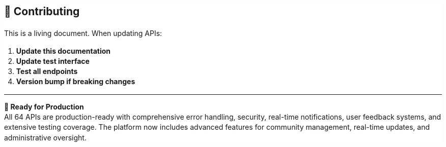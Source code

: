 
## 🤝 Contributing

This is a living document. When updating APIs:

1. **Update this documentation**
2. **Update test interface**
3. **Test all endpoints**
4. **Version bump if breaking changes**

---

**🎯 Ready for Production**  
All 64 APIs are production-ready with comprehensive error handling, security, real-time notifications, user feedback systems, and extensive testing coverage. The platform now includes advanced features for community management, real-time updates, and administrative oversight. 